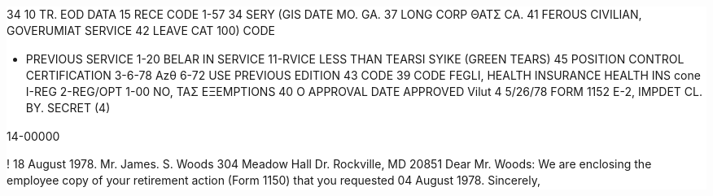34 10
TR. EOD DATA
15 RECE
CODE
1-57
34 SERY (GIS DATE
MO.
GA.
37 LONG CORP ΘΑΤΣ
CA.
41
FEROUS CIVILIAN, GOVERUMIAT SERVICE
42 LEAVE CAT
100)
CODE
- PREVIOUS SERVICE
1-20 BELAR IN SERVICE
11-RVICE LESS THAN TEARSI
SYIKE (GREEN TEARS)
45 POSITION CONTROL CERTIFICATION
3-6-78 Azθ
6-72
USE PREVIOUS EDITION
43
CODE
39
CODE
FEGLI, HEALTH INSURANCE
HEALTH INS cone
I-REG
2-REG/OPT
1-00
ΝΟ, ΤΑΣ ΕΞEMPTIONS
40 O APPROVAL
DATE APPROVED
Vilut 4 5/26/78
FORM 1152
E-2, IMPDET CL. BY.
SECRET
(4)

14-00000

!
18 August 1978.
Mr. James. S. Woods
304 Meadow Hall Dr.
Rockville, MD 20851
Dear Mr. Woods:
We are enclosing the employee copy of your
retirement action (Form 1150) that you requested
04 August 1978.
Sincerely,
